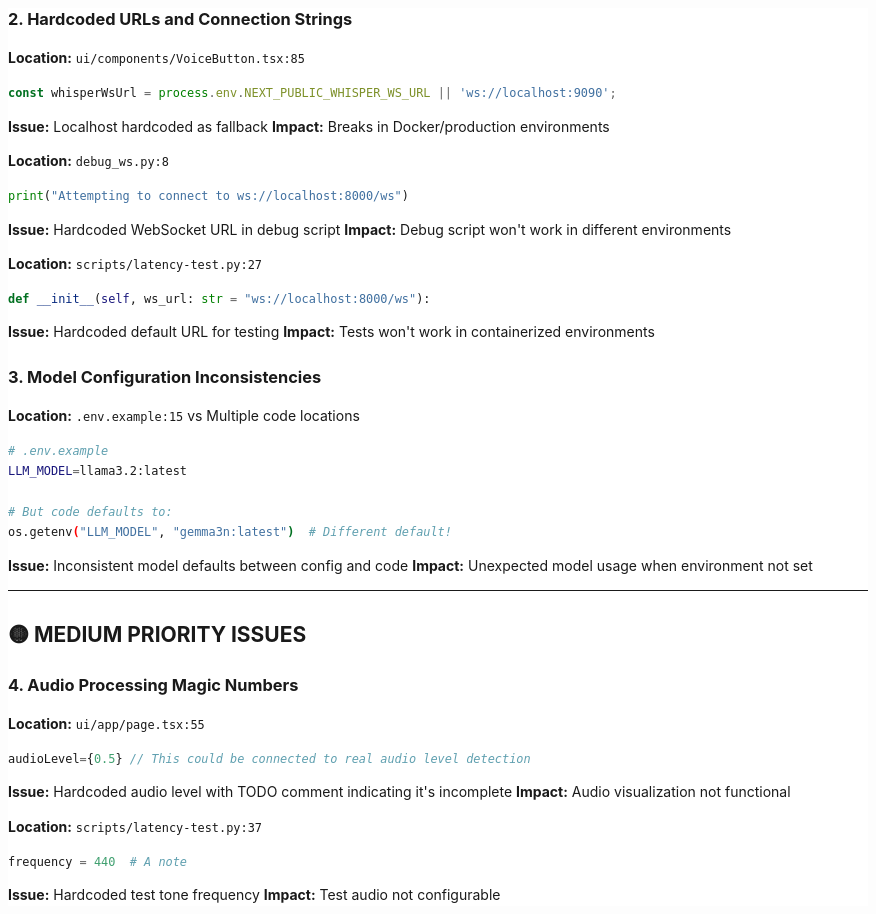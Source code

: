 ### 2. Hardcoded URLs and Connection Strings

**Location:** `ui/components/VoiceButton.tsx:85`
```typescript
const whisperWsUrl = process.env.NEXT_PUBLIC_WHISPER_WS_URL || 'ws://localhost:9090';
```
**Issue:** Localhost hardcoded as fallback
**Impact:** Breaks in Docker/production environments

**Location:** `debug_ws.py:8`
```python
print("Attempting to connect to ws://localhost:8000/ws")
```
**Issue:** Hardcoded WebSocket URL in debug script
**Impact:** Debug script won't work in different environments

**Location:** `scripts/latency-test.py:27`
```python
def __init__(self, ws_url: str = "ws://localhost:8000/ws"):
```
**Issue:** Hardcoded default URL for testing
**Impact:** Tests won't work in containerized environments

### 3. Model Configuration Inconsistencies

**Location:** `.env.example:15` vs Multiple code locations
```bash
# .env.example
LLM_MODEL=llama3.2:latest

# But code defaults to:
os.getenv("LLM_MODEL", "gemma3n:latest")  # Different default!
```
**Issue:** Inconsistent model defaults between config and code
**Impact:** Unexpected model usage when environment not set

---

## 🟡 MEDIUM PRIORITY ISSUES

### 4. Audio Processing Magic Numbers

**Location:** `ui/app/page.tsx:55`
```typescript
audioLevel={0.5} // This could be connected to real audio level detection
```
**Issue:** Hardcoded audio level with TODO comment indicating it's incomplete
**Impact:** Audio visualization not functional

**Location:** `scripts/latency-test.py:37`
```python
frequency = 440  # A note
```
**Issue:** Hardcoded test tone frequency
**Impact:** Test audio not configurable
